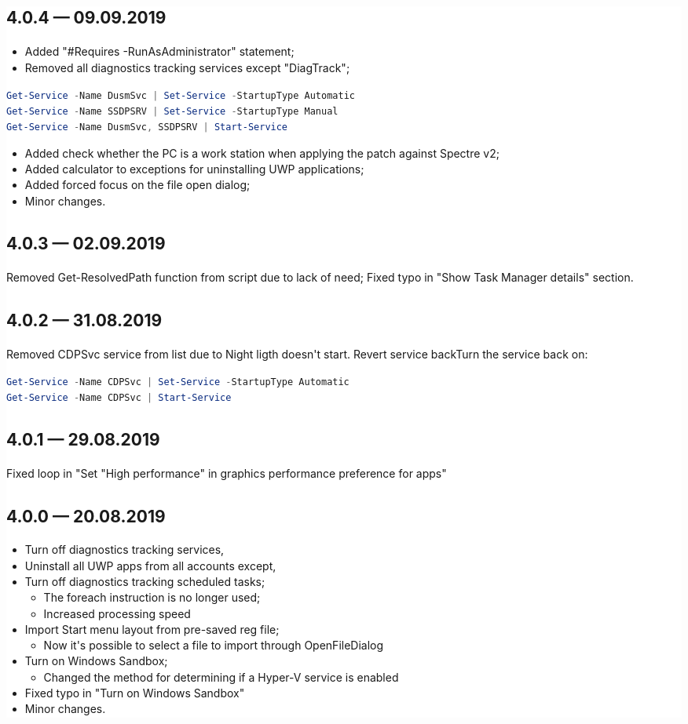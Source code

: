 ## 4.0.4 — 09.09.2019

* Added "#Requires -RunAsAdministrator" statement;
* Removed all diagnostics tracking services except "DiagTrack";

 ```powershell
Get-Service -Name DusmSvc | Set-Service -StartupType Automatic
Get-Service -Name SSDPSRV | Set-Service -StartupType Manual
Get-Service -Name DusmSvc, SSDPSRV | Start-Service
 ```

* Added check whether the PC is a work station when applying the patch against Spectre v2;
* Added calculator to exceptions for uninstalling UWP applications;
* Added forced focus on the file open dialog;
* Minor changes.

## 4.0.3 — 02.09.2019

Removed Get-ResolvedPath function from script due to lack of need;
Fixed typo in "Show Task Manager details" section.

## 4.0.2 — 31.08.2019

Removed CDPSvc service from list due to Night ligth doesn't start.
Revert service backTurn the service back on:

```powershell
Get-Service -Name CDPSvc | Set-Service -StartupType Automatic
Get-Service -Name CDPSvc | Start-Service
```

## 4.0.1 — 29.08.2019

Fixed loop in "Set "High performance" in graphics performance preference for apps"

## 4.0.0 — 20.08.2019

* Turn off diagnostics tracking services,
* Uninstall all UWP apps from all accounts except,
* Turn off diagnostics tracking scheduled tasks;
  * The foreach instruction is no longer used;
  * Increased processing speed
* Import Start menu layout from pre-saved reg file;
  * Now it's possible to select a file to import through OpenFileDialog
* Turn on Windows Sandbox;
  * Changed the method for determining if a Hyper-V service is enabled
* Fixed typo in "Turn on Windows Sandbox"
* Minor changes.
